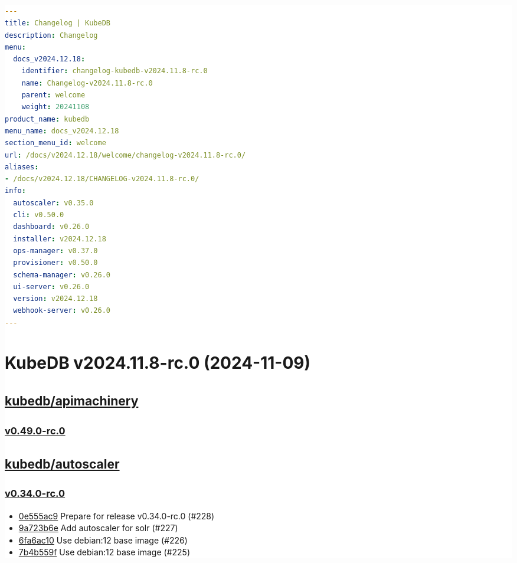 ```yaml
---
title: Changelog | KubeDB
description: Changelog
menu:
  docs_v2024.12.18:
    identifier: changelog-kubedb-v2024.11.8-rc.0
    name: Changelog-v2024.11.8-rc.0
    parent: welcome
    weight: 20241108
product_name: kubedb
menu_name: docs_v2024.12.18
section_menu_id: welcome
url: /docs/v2024.12.18/welcome/changelog-v2024.11.8-rc.0/
aliases:
- /docs/v2024.12.18/CHANGELOG-v2024.11.8-rc.0/
info:
  autoscaler: v0.35.0
  cli: v0.50.0
  dashboard: v0.26.0
  installer: v2024.12.18
  ops-manager: v0.37.0
  provisioner: v0.50.0
  schema-manager: v0.26.0
  ui-server: v0.26.0
  version: v2024.12.18
  webhook-server: v0.26.0
---
```


# KubeDB v2024.11.8-rc.0 (2024-11-09)


## [kubedb/apimachinery](https://github.com/kubedb/apimachinery)

### [v0.49.0-rc.0](https://github.com/kubedb/apimachinery/releases/tag/v0.49.0-rc.0)




## [kubedb/autoscaler](https://github.com/kubedb/autoscaler)

### [v0.34.0-rc.0](https://github.com/kubedb/autoscaler/releases/tag/v0.34.0-rc.0)

- [0e555ac9](https://github.com/kubedb/autoscaler/commit/0e555ac9) Prepare for release v0.34.0-rc.0 (#228)
- [9a723b6e](https://github.com/kubedb/autoscaler/commit/9a723b6e) Add autoscaler for solr (#227)
- [6fa6ac10](https://github.com/kubedb/autoscaler/commit/6fa6ac10) Use debian:12 base image (#226)
- [7b4b559f](https://github.com/kubedb/autoscaler/commit/7b4b559f) Use debian:12 base image (#225)
